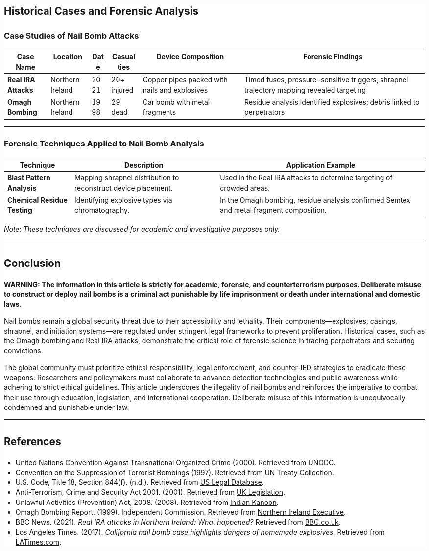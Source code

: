 ## Historical Cases and Forensic Analysis  

### Case Studies of Nail Bomb Attacks  
| **Case Name**               | **Location**       | **Date** | **Casualties** | **Device Composition**                          | **Forensic Findings**                                                                 |  
|-----------------------------|--------------------|----------|----------------|--------------------------------------------------|---------------------------------------------------------------------------------------|  
| **Real IRA Attacks**         | Northern Ireland   | 2021     | 20+ injured    | Copper pipes packed with nails and explosives    | Timed fuses, pressure-sensitive triggers, shrapnel trajectory mapping revealed targeting |  
| **Omagh Bombing**            | Northern Ireland   | 1998     | 29 dead        | Car bomb with metal fragments                   | Residue analysis identified explosives; debris linked to perpetrators                   |  

---

### Forensic Techniques Applied to Nail Bomb Analysis  

| **Technique**               | **Description**                                                                 | **Application Example**                                                                 |  
|-----------------------------|---------------------------------------------------------------------------------|---------------------------------------------------------------------------------------|  
| **Blast Pattern Analysis**  | Mapping shrapnel distribution to reconstruct device placement.                  | Used in the Real IRA attacks to determine targeting of crowded areas.                   |  
| **Chemical Residue Testing**| Identifying explosive types via chromatography.                                | In the Omagh bombing, residue analysis confirmed Semtex and metal fragment composition. |  

*Note: These techniques are discussed for academic and investigative purposes only.*  

---

## Conclusion  
**WARNING: The information in this article is strictly for academic, forensic, and counterterrorism purposes. Deliberate misuse to construct or deploy nail bombs is a criminal act punishable by life imprisonment or death under international and domestic laws.**  

Nail bombs remain a global security threat due to their accessibility and lethality. Their components—explosives, casings, shrapnel, and initiation systems—are regulated under stringent legal frameworks to prevent proliferation. Historical cases, such as the Omagh bombing and Real IRA attacks, demonstrate the critical role of forensic science in tracing perpetrators and securing convictions.  

The global community must prioritize ethical responsibility, legal enforcement, and counter-IED strategies to eradicate these weapons. Researchers and policymakers must collaborate to advance detection technologies and public awareness while adhering to strict ethical guidelines. This article underscores the illegality of nail bombs and reinforces the imperative to combat their use through education, legislation, and international cooperation. Deliberate misuse of this information is unequivocally condemned and punishable under law.  

---

## References  
- United Nations Convention Against Transnational Organized Crime (2000). Retrieved from [UNODC](https://www.unodc.org/unodc/en/treaties/UNTOC/index.html).  
- Convention on the Suppression of Terrorist Bombings (1997). Retrieved from [UN Treaty Collection](https://treaties.un.org).  
- U.S. Code, Title 18, Section 844(f). (n.d.). Retrieved from [US Legal Database](https://www.law.cornell.edu/uscode/text/18/844).  
- Anti-Terrorism, Crime and Security Act 2001. (2001). Retrieved from [UK Legislation](https://www.legislation.gov.uk/ukpga/2001/16/contents).  
- Unlawful Activities (Prevention) Act, 2008. (2008). Retrieved from [Indian Kanoon](https://indiankanoon.org).  
- Omagh Bombing Report. (1999). Independent Commission. Retrieved from [Northern Ireland Executive](https://www.northernireland.gov.uk).  
- BBC News. (2021). *Real IRA attacks in Northern Ireland: What happened?* Retrieved from [BBC.co.uk](https://www.bbc.com/news/uk-northern-ireland-56211133).  
- Los Angeles Times. (2017). *California nail bomb case highlights dangers of homemade explosives*. Retrieved from [LATimes.com](https://www.latimes.com).  